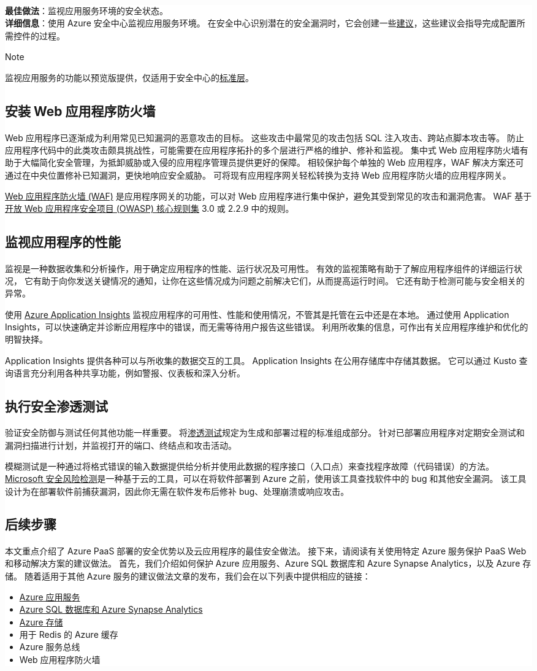 **最佳做法**：监视应用服务环境的安全状态。   
**详细信息**：使用 Azure 安全中心监视应用服务环境。 在安全中心识别潜在的安全漏洞时，它会创建一些[建议](../../security-center/asset-inventory.md)，这些建议会指导完成配置所需控件的过程。

> [!NOTE]
> 监视应用服务的功能以预览版提供，仅适用于安全中心的[标准层](../../security-center/security-center-pricing.md)。
>
>

## <a name="install-a-web-application-firewall"></a>安装 Web 应用程序防火墙
Web 应用程序已逐渐成为利用常见已知漏洞的恶意攻击的目标。 这些攻击中最常见的攻击包括 SQL 注入攻击、跨站点脚本攻击等。 防止应用程序代码中的此类攻击颇具挑战性，可能需要在应用程序拓扑的多个层进行严格的维护、修补和监视。 集中式 Web 应用程序防火墙有助于大幅简化安全管理，为抵卸威胁或入侵的应用程序管理员提供更好的保障。 相较保护每个单独的 Web 应用程序，WAF 解决方案还可通过在中央位置修补已知漏洞，更快地响应安全威胁。 可将现有应用程序网关轻松转换为支持 Web 应用程序防火墙的应用程序网关。

[Web 应用程序防火墙 (WAF)](../../web-application-firewall/afds/afds-overview.md) 是应用程序网关的功能，可以对 Web 应用程序进行集中保护，避免其受到常见的攻击和漏洞危害。 WAF 基于 [开放 Web 应用程序安全项目 (OWASP) 核心规则集](https://www.owasp.org/index.php/Category:OWASP_ModSecurity_Core_Rule_Set_Project) 3.0 或 2.2.9 中的规则。

## <a name="monitor-the-performance-of-your-applications"></a>监视应用程序的性能
监视是一种数据收集和分析操作，用于确定应用程序的性能、运行状况及可用性。 有效的监视策略有助于了解应用程序组件的详细运行状况， 它有助于向你发送关键情况的通知，让你在这些情况成为问题之前解决它们，从而提高运行时间。 它还有助于检测可能与安全相关的异常。

使用 [Azure Application Insights](https://azure.microsoft.com/documentation/services/application-insights) 监视应用程序的可用性、性能和使用情况，不管其是托管在云中还是在本地。 通过使用 Application Insights，可以快速确定并诊断应用程序中的错误，而无需等待用户报告这些错误。 利用所收集的信息，可作出有关应用程序维护和优化的明智抉择。

Application Insights 提供各种可以与所收集的数据交互的工具。 Application Insights 在公用存储库中存储其数据。 它可以通过 Kusto 查询语言充分利用各种共享功能，例如警报、仪表板和深入分析。

## <a name="perform-security-penetration-testing"></a>执行安全渗透测试
验证安全防御与测试任何其他功能一样重要。 将[渗透测试](pen-testing.md)规定为生成和部署过程的标准组成部分。 针对已部署应用程序对定期安全测试和漏洞扫描进行计划，并监视打开的端口、终结点和攻击活动。

模糊测试是一种通过将格式错误的输入数据提供给分析并使用此数据的程序接口（入口点）来查找程序故障（代码错误）的方法。 [Microsoft 安全风险检测](https://www.microsoft.com/en-us/security-risk-detection/)是一种基于云的工具，可以在将软件部署到 Azure 之前，使用该工具查找软件中的 bug 和其他安全漏洞。 该工具设计为在部署软件前捕获漏洞，因此你无需在软件发布后修补 bug、处理崩溃或响应攻击。


## <a name="next-steps"></a>后续步骤
本文重点介绍了 Azure PaaS 部署的安全优势以及云应用程序的最佳安全做法。 接下来，请阅读有关使用特定 Azure 服务保护 PaaS Web 和移动解决方案的建议做法。 首先，我们介绍如何保护 Azure 应用服务、Azure SQL 数据库和 Azure Synapse Analytics，以及 Azure 存储。 随着适用于其他 Azure 服务的建议做法文章的发布，我们会在以下列表中提供相应的链接：

- [Azure 应用服务](paas-applications-using-app-services.md)
- [Azure SQL 数据库和 Azure Synapse Analytics](paas-applications-using-sql.md)
- [Azure 存储](paas-applications-using-storage.md)
- 用于 Redis 的 Azure 缓存
- Azure 服务总线
- Web 应用程序防火墙
